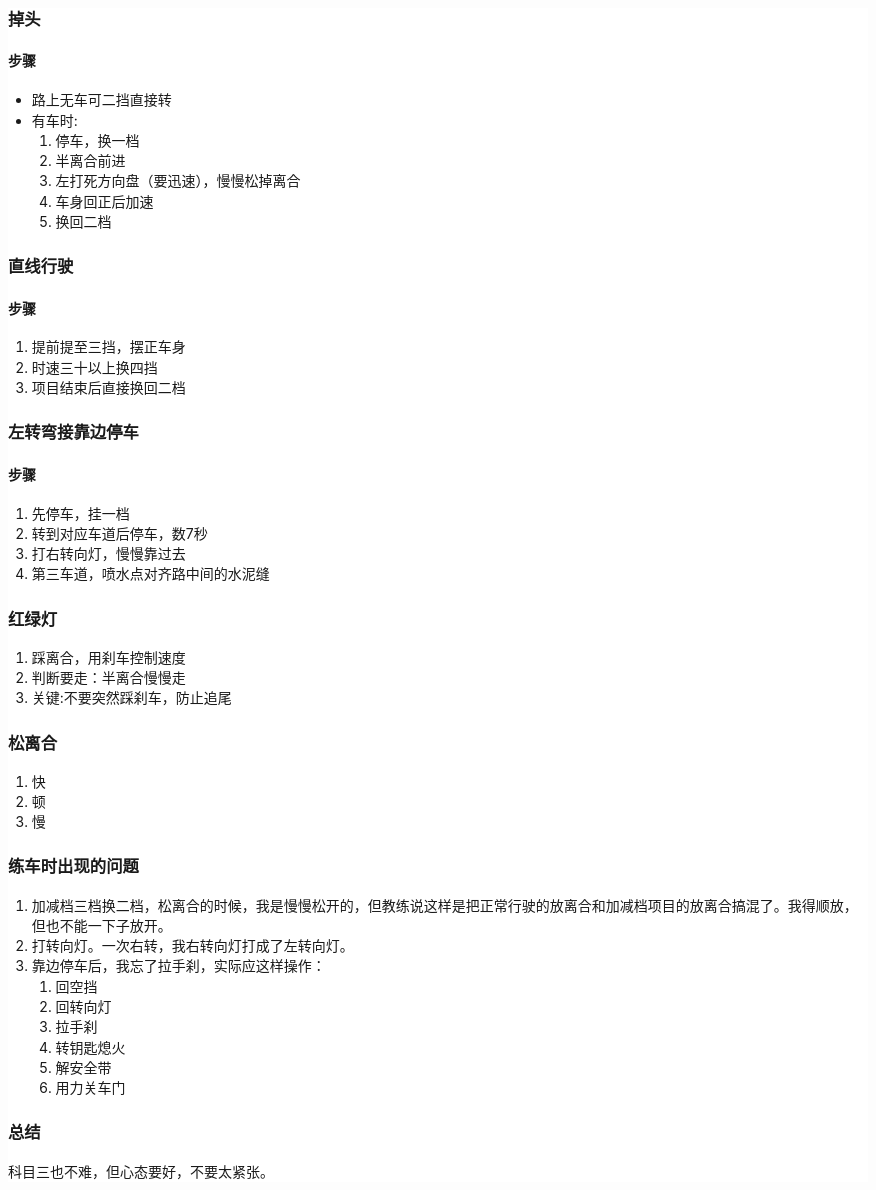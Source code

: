 ### 掉头
#### 步骤
- 路上无车可二挡直接转
- 有车时: 
  1. 停车，换一档
  2. 半离合前进
  3. 左打死方向盘（要迅速），慢慢松掉离合
  4. 车身回正后加速
  5. 换回二档

### 直线行驶 
#### 步骤
1. 提前提至三挡，摆正车身
2. 时速三十以上换四挡
3. 项目结束后直接换回二档

### 左转弯接靠边停车 
#### 步骤
1. 先停车，挂一档
2. 转到对应车道后停车，数7秒
3. 打右转向灯，慢慢靠过去
4. 第三车道，喷水点对齐路中间的水泥缝

### 红绿灯 
1. 踩离合，用刹车控制速度
2. 判断要走：半离合慢慢走
3. 关键:不要突然踩刹车，防止追尾

### 松离合
1. 快 
2. 顿 
3. 慢

### 练车时出现的问题
1. 加减档三档换二档，松离合的时候，我是慢慢松开的，但教练说这样是把正常行驶的放离合和加减档项目的放离合搞混了。我得顺放，但也不能一下子放开。
2. 打转向灯。一次右转，我右转向灯打成了左转向灯。
3. 靠边停车后，我忘了拉手刹，实际应这样操作：
   1. 回空挡
   2. 回转向灯
   3. 拉手刹
   4. 转钥匙熄火
   5. 解安全带
   6. 用力关车门

### 总结 
科目三也不难，但心态要好，不要太紧张。
